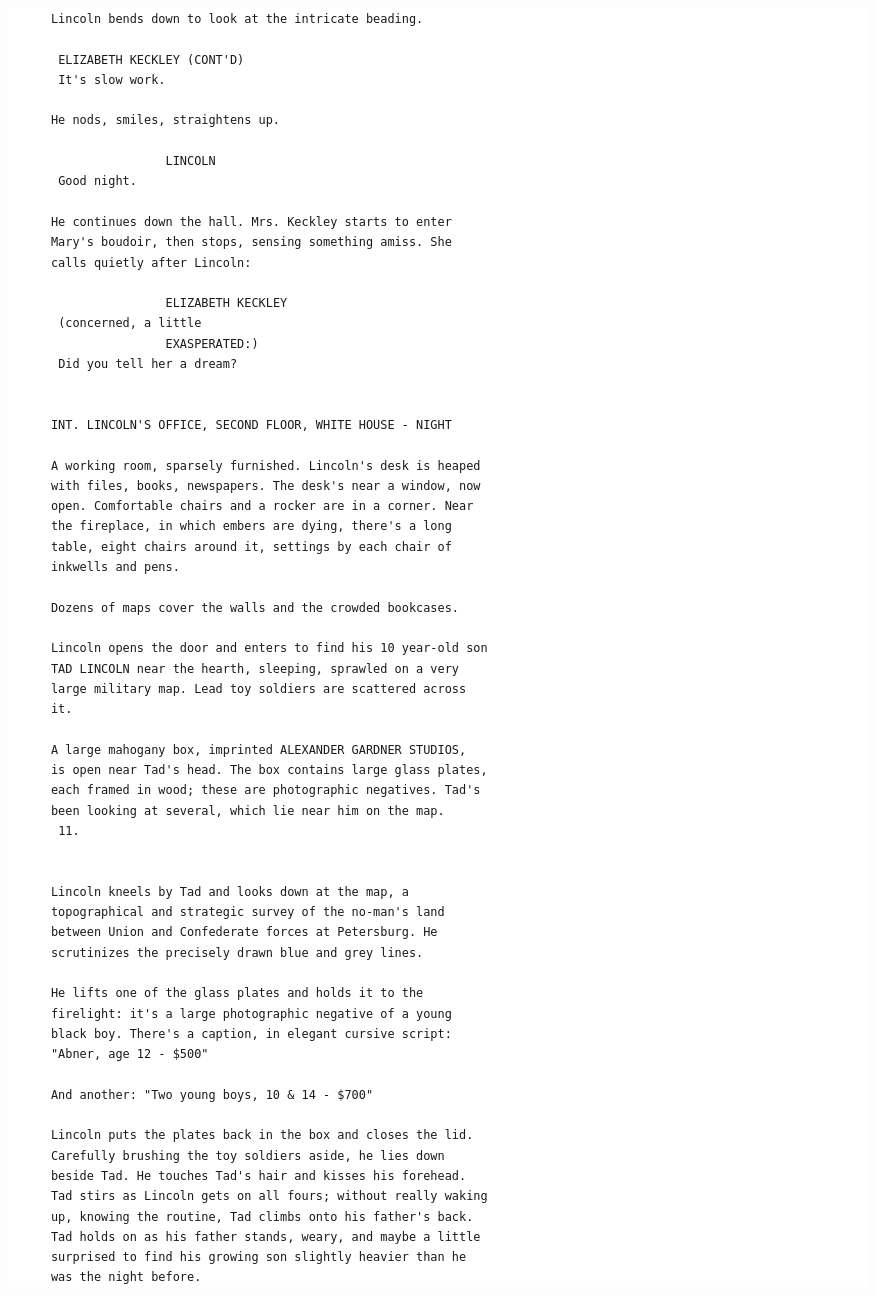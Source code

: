           Lincoln bends down to look at the intricate beading.
                         
           ELIZABETH KECKLEY (CONT'D)
           It's slow work.
                         
          He nods, smiles, straightens up.
                         
                          LINCOLN
           Good night.
                         
          He continues down the hall. Mrs. Keckley starts to enter
          Mary's boudoir, then stops, sensing something amiss. She
          calls quietly after Lincoln:
                         
                          ELIZABETH KECKLEY
           (concerned, a little
                          EXASPERATED:)
           Did you tell her a dream?
                         
                         
          INT. LINCOLN'S OFFICE, SECOND FLOOR, WHITE HOUSE - NIGHT
                         
          A working room, sparsely furnished. Lincoln's desk is heaped
          with files, books, newspapers. The desk's near a window, now
          open. Comfortable chairs and a rocker are in a corner. Near
          the fireplace, in which embers are dying, there's a long
          table, eight chairs around it, settings by each chair of
          inkwells and pens.
                         
          Dozens of maps cover the walls and the crowded bookcases.
                         
          Lincoln opens the door and enters to find his 10 year-old son
          TAD LINCOLN near the hearth, sleeping, sprawled on a very
          large military map. Lead toy soldiers are scattered across
          it.
                         
          A large mahogany box, imprinted ALEXANDER GARDNER STUDIOS,
          is open near Tad's head. The box contains large glass plates,
          each framed in wood; these are photographic negatives. Tad's
          been looking at several, which lie near him on the map.
           11.
                         
                         
          Lincoln kneels by Tad and looks down at the map, a
          topographical and strategic survey of the no-man's land
          between Union and Confederate forces at Petersburg. He
          scrutinizes the precisely drawn blue and grey lines.
                         
          He lifts one of the glass plates and holds it to the
          firelight: it's a large photographic negative of a young
          black boy. There's a caption, in elegant cursive script:
          "Abner, age 12 - $500"
                         
          And another: "Two young boys, 10 & 14 - $700"
                         
          Lincoln puts the plates back in the box and closes the lid.
          Carefully brushing the toy soldiers aside, he lies down
          beside Tad. He touches Tad's hair and kisses his forehead.
          Tad stirs as Lincoln gets on all fours; without really waking
          up, knowing the routine, Tad climbs onto his father's back.
          Tad holds on as his father stands, weary, and maybe a little
          surprised to find his growing son slightly heavier than he
          was the night before.
                         